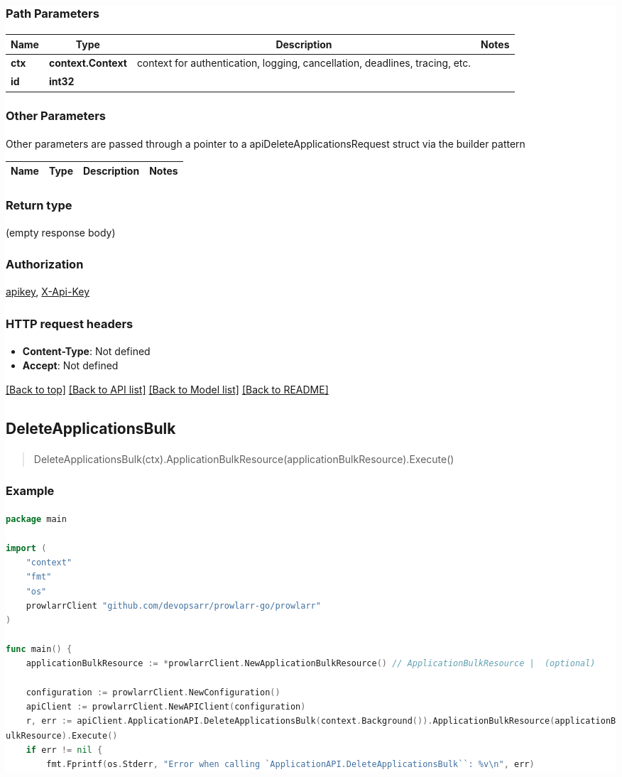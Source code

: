 ```go
```

### Path Parameters


Name | Type | Description  | Notes
------------- | ------------- | ------------- | -------------
**ctx** | **context.Context** | context for authentication, logging, cancellation, deadlines, tracing, etc.
**id** | **int32** |  | 

### Other Parameters

Other parameters are passed through a pointer to a apiDeleteApplicationsRequest struct via the builder pattern


Name | Type | Description  | Notes
------------- | ------------- | ------------- | -------------


### Return type

 (empty response body)

### Authorization

[apikey](../README.md#apikey), [X-Api-Key](../README.md#X-Api-Key)

### HTTP request headers

- **Content-Type**: Not defined
- **Accept**: Not defined

[[Back to top]](#) [[Back to API list]](../README.md#documentation-for-api-endpoints)
[[Back to Model list]](../README.md#documentation-for-models)
[[Back to README]](../README.md)


## DeleteApplicationsBulk

> DeleteApplicationsBulk(ctx).ApplicationBulkResource(applicationBulkResource).Execute()



### Example

```go
package main

import (
	"context"
	"fmt"
	"os"
	prowlarrClient "github.com/devopsarr/prowlarr-go/prowlarr"
)

func main() {
	applicationBulkResource := *prowlarrClient.NewApplicationBulkResource() // ApplicationBulkResource |  (optional)

	configuration := prowlarrClient.NewConfiguration()
	apiClient := prowlarrClient.NewAPIClient(configuration)
	r, err := apiClient.ApplicationAPI.DeleteApplicationsBulk(context.Background()).ApplicationBulkResource(applicationBulkResource).Execute()
	if err != nil {
		fmt.Fprintf(os.Stderr, "Error when calling `ApplicationAPI.DeleteApplicationsBulk``: %v\n", err)
```